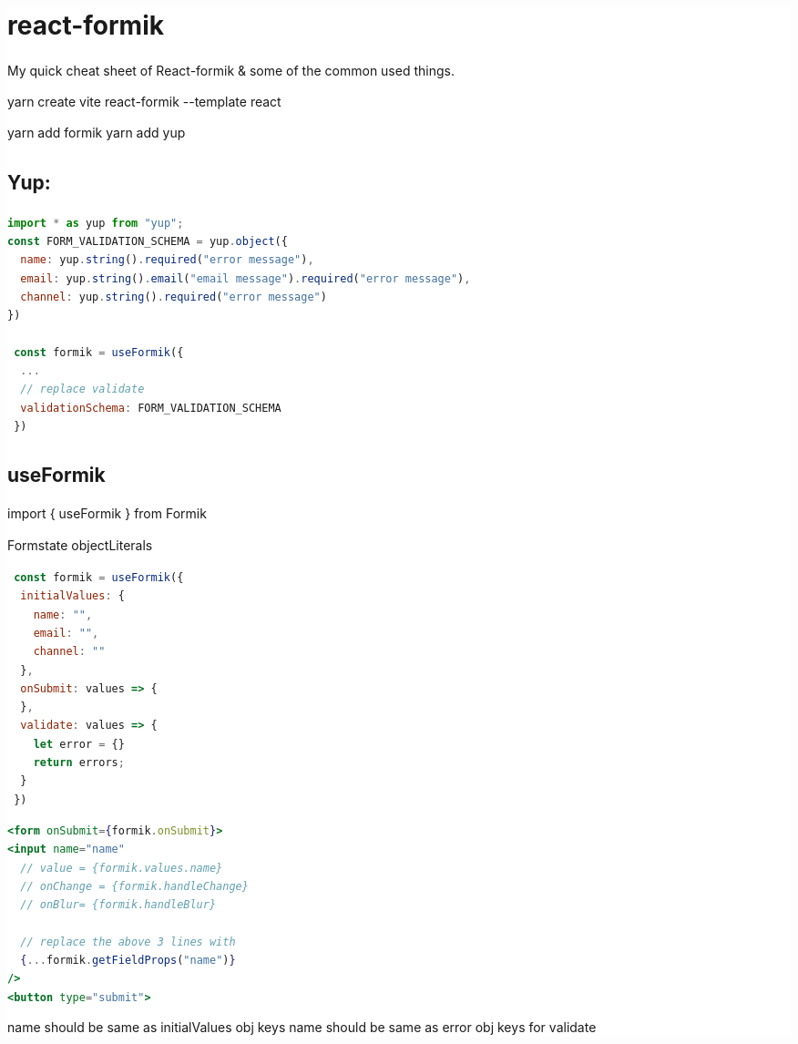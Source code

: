 # react-formik

My quick cheat sheet of React-formik & some of the common used things.

 yarn create vite react-formik --template react
 
 yarn add formik
 yarn add yup

## Yup:

```jsx
import * as yup from "yup";
const FORM_VALIDATION_SCHEMA = yup.object({
  name: yup.string().required("error message"),
  email: yup.string().email("email message").required("error message"),
  channel: yup.string().required("error message")
})

 const formik = useFormik({
  ...
  // replace validate
  validationSchema: FORM_VALIDATION_SCHEMA
 })
```

## useFormik
import { useFormik } from Formik

 Formstate
 objectLiterals 

```jsx
 const formik = useFormik({
  initialValues: {
    name: "",
    email: "",
    channel: ""
  },
  onSubmit: values => {
  },
  validate: values => {
    let error = {}
    return errors;
  }
 })
```
```jsx
<form onSubmit={formik.onSubmit}>
<input name="name" 
  // value = {formik.values.name} 
  // onChange = {formik.handleChange} 
  // onBlur= {formik.handleBlur}

  // replace the above 3 lines with
  {...formik.getFieldProps("name")}
/>
<button type="submit">
```
name should be same as initialValues obj keys 
name should be same as error obj keys for validate

